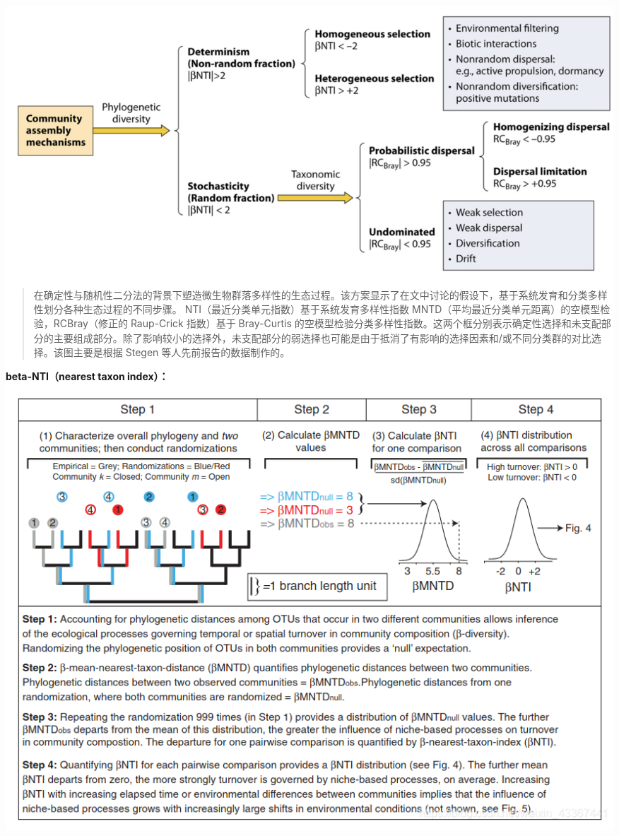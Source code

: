 ![](images/beta-nti.png)

> 在确定性与随机性二分法的背景下塑造微生物群落多样性的生态过程。该方案显示了在文中讨论的假设下，基于系统发育和分类多样性划分各种生态过程的不同步骤。 NTI（最近分类单元指数）基于系统发育多样性指数 MNTD（平均最近分类单元距离）的空模型检验，RCBray（修正的 Raup-Crick 指数）基于 Bray-Curtis 的空模型检验分类多样性指数。这两个框分别表示确定性选择和未支配部分的主要组成部分。除了影响较小的选择外，未支配部分的弱选择也可能是由于抵消了有影响的选择因素和/或不同分类群的对比选择。该图主要是根据 Stegen 等人先前报告的数据制作的。

**beta-NTI（nearest taxon index）：** ![](images/betanti.png)
